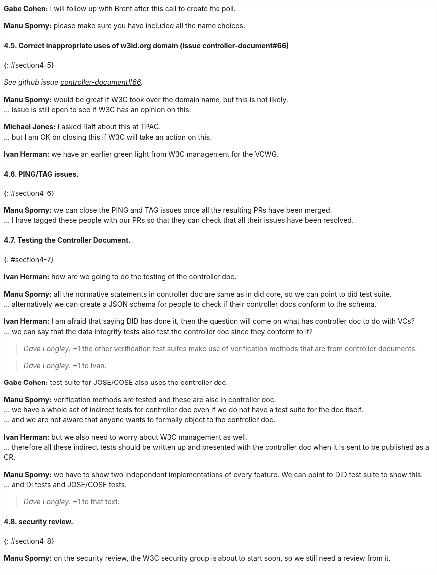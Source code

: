 **Gabe Cohen:** I will follow up with Brent after this call to create the poll.  

**Manu Sporny:** please make sure you have included all the name choices.  

#### 4.5. Correct inappropriate uses of w3id.org domain (issue controller-document#66)
{: #section4-5}

_See github issue [controller-document#66](https://github.com/w3c/controller-document/issues/66)._





**Manu Sporny:** would be great if W3C took over the domain name, but this is not likely.  
… issue is still open to see if W3C has an opinion on this.  

**Michael Jones:** I asked Ralf about this at TPAC.  
… but I am OK on closing this if W3C will take an action on this.  

**Ivan Herman:** we have an earlier green light from W3C management for the VCWG.  

#### 4.6. PING/TAG issues.
{: #section4-6}

**Manu Sporny:** we can close the PING and TAG issues once all the resulting PRs have been merged.  
… I have tagged these people with our PRs so that they can check that all their issues have been resolved.  

#### 4.7. Testing the Controller Document.
{: #section4-7}

**Ivan Herman:** how are we going to do the testing of the controller doc.  

**Manu Sporny:** all the normative statements in controller doc are same as in did core, so we can point to did test suite.  
… alternatively we can create a JSON schema for people to check if their controller docs conform to the schema.  

**Ivan Herman:** I am afraid that saying DID has done it, then the question will come on what has controller doc to do with VCs?  
… we can say that the data integrity tests also test the controller doc since they conform to it?  

> *Dave Longley:* +1 the other verification test suites make use of verification methods that are from controller documents.

> *Dave Longley:* +1 to Ivan.

**Gabe Cohen:** test suite for JOSE/COSE also uses the controller doc.  

**Manu Sporny:** verification methods are tested and these are also in controller doc.  
… we have a whole set of indirect tests for controller doc even if we do not have a test suite for the doc itself.  
… and we are not aware that anyone wants to formally object to the controller doc.  

**Ivan Herman:** but we also need to worry about W3C management as well.  
… therefore all these indirect tests should be written up and presented with the controller doc when it is sent to be published as a CR.  

**Manu Sporny:** we have to show two independent implementations of every feature. We can point to DID test suite to show this.  
… and DI tests and JOSE/COSE tests.  

> *Dave Longley:* +1 to that text.

#### 4.8. security review.
{: #section4-8}

**Manu Sporny:** on the security review, the W3C security group is about to start soon, so we still need a review from it.  

---
